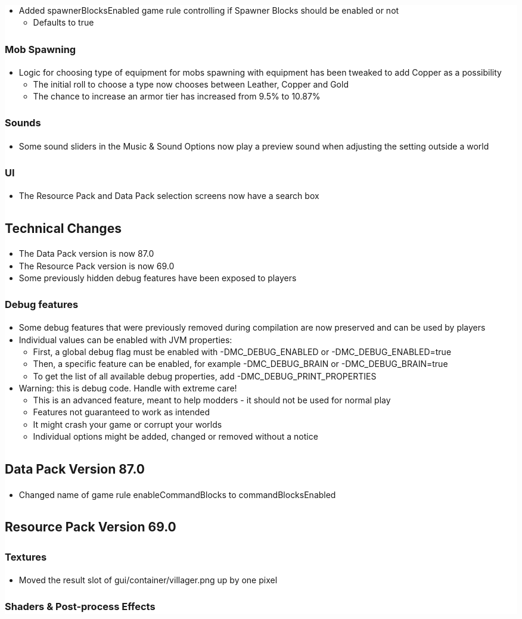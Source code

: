 - Added spawnerBlocksEnabled game rule controlling if Spawner Blocks should be enabled or not
  - Defaults to true

### Mob Spawning

- Logic for choosing type of equipment for mobs spawning with equipment has been tweaked to add Copper as a possibility
  - The initial roll to choose a type now chooses between Leather, Copper and Gold
  - The chance to increase an armor tier has increased from 9.5% to 10.87%

### Sounds

- Some sound sliders in the Music & Sound Options now play a preview sound when adjusting the setting outside a world

### UI

- The Resource Pack and Data Pack selection screens now have a search box

## Technical Changes

- The Data Pack version is now 87.0
- The Resource Pack version is now 69.0
- Some previously hidden debug features have been exposed to players

### Debug features

- Some debug features that were previously removed during compilation are now preserved and can be used by players
- Individual values can be enabled with JVM properties:
  - First, a global debug flag must be enabled with -DMC_DEBUG_ENABLED or -DMC_DEBUG_ENABLED=true
  - Then, a specific feature can be enabled, for example -DMC_DEBUG_BRAIN or -DMC_DEBUG_BRAIN=true
  - To get the list of all available debug properties, add -DMC_DEBUG_PRINT_PROPERTIES
- Warning: this is debug code. Handle with extreme care!
  - This is an advanced feature, meant to help modders - it should not be used for normal play
  - Features not guaranteed to work as intended
  - It might crash your game or corrupt your worlds
  - Individual options might be added, changed or removed without a notice

## Data Pack Version 87.0

- Changed name of game rule enableCommandBlocks to commandBlocksEnabled

## Resource Pack Version 69.0

### Textures

- Moved the result slot of gui/container/villager.png up by one pixel

### Shaders & Post-process Effects
